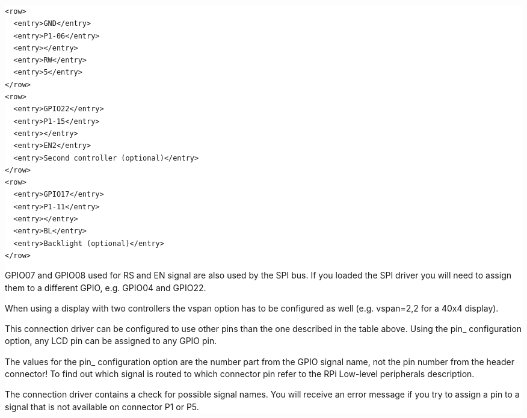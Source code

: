     <row>
      <entry>GND</entry>
      <entry>P1-06</entry>
      <entry></entry>
      <entry>RW</entry>
      <entry>5</entry>
    </row>
    <row>
      <entry>GPIO22</entry>
      <entry>P1-15</entry>
      <entry></entry>
      <entry>EN2</entry>
      <entry>Second controller (optional)</entry>
    </row>
    <row>
      <entry>GPIO17</entry>
      <entry>P1-11</entry>
      <entry></entry>
      <entry>BL</entry>
      <entry>Backlight (optional)</entry>
    </row>
  </tbody>
</tgroup>
</table>

<para>GPIO07 and GPIO08 used for RS and EN signal are also used by the SPI
bus. If you loaded the SPI driver you will need to assign them to a different
GPIO, e.g. GPIO04 and GPIO22.</para>

<para>When using a display with two controllers the <literal>vspan</literal>
option has to be configured as well (e.g. <literal>vspan=2,2</literal> for a
40x4 display).</para>

<sect4 id="hd44780-raspberrypi-config">
<title>Special Raspberry Pi configuration options</title>

<para>This connection driver can be configured to use other pins than the
one described in <link linkend="hd44780-raspberrypi.pin-mapping">the table
above</link>. Using the <literal>pin_<replaceable><LCD pin name>
</replaceable></literal> configuration option, any LCD pin can be assigned
to any GPIO pin.</para>

<important>
  <para>The values for the <literal>pin_<replaceable><LCD pin name>
  </replaceable></literal> configuration option are the number part from the
  GPIO signal name, not the pin number from the header connector! To find
  out which signal is routed to which connector pin refer to the <ulink url=
  "http://elinux.org/RPi_Low-level_peripherals">RPi Low-level peripherals</ulink>
  description.</para>
</important>

<para>The connection driver contains a check for possible signal names. You
will receive an error message if you try to assign a pin to a signal that is
not available on connector P1 or P5.</para>
